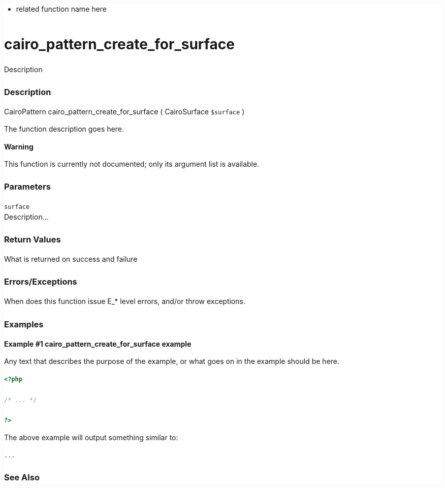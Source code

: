 -   <span class="function">related function name here</span>

cairo\_pattern\_create\_for\_surface
====================================

Description

### Description

<span class="type">CairoPattern</span> <span
class="methodname">cairo\_pattern\_create\_for\_surface</span> ( <span
class="methodparam"><span class="type">CairoSurface</span>
`$surface`</span> )

The function description goes here.

**Warning**

This function is currently not documented; only its argument list is
available.

### Parameters

`surface`  
Description...

### Return Values

What is returned on success and failure

### Errors/Exceptions

When does this function issue E\_\* level errors, and/or throw
exceptions.

### Examples

**Example \#1 <span
class="function">cairo\_pattern\_create\_for\_surface</span> example**

Any text that describes the purpose of the example, or what goes on in
the example should be here.

``` php
<?php

/* ... */

?>
```

The above example will output something similar to:

    ...

### See Also
